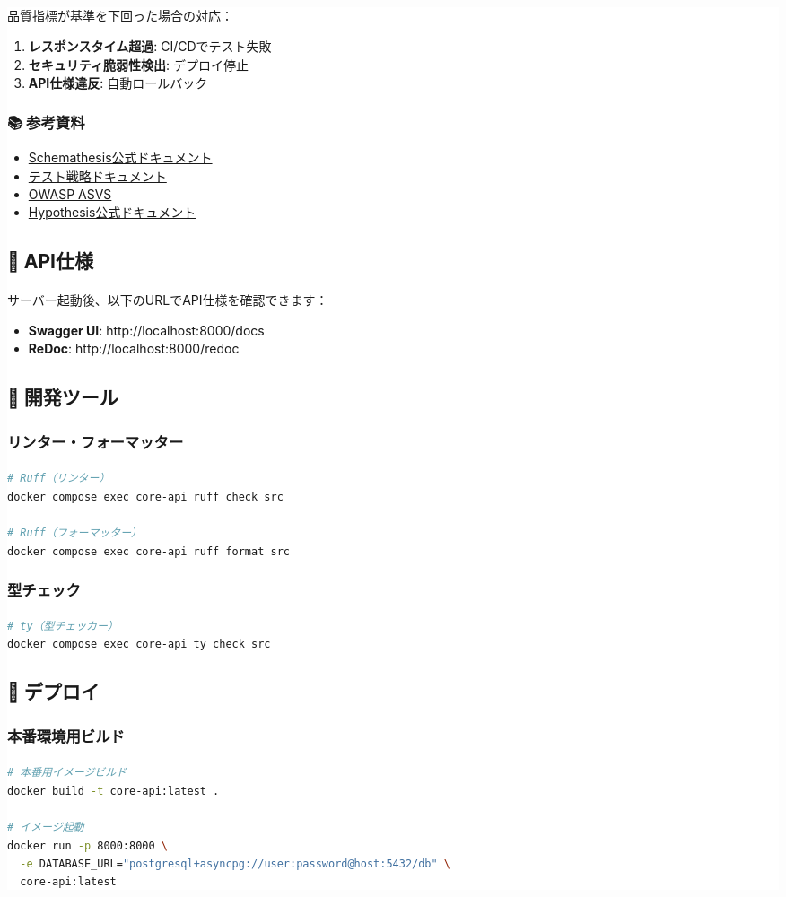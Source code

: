 品質指標が基準を下回った場合の対応：

1. **レスポンスタイム超過**: CI/CDでテスト失敗
2. **セキュリティ脆弱性検出**: デプロイ停止
3. **API仕様違反**: 自動ロールバック

### 📚 参考資料

- [Schemathesis公式ドキュメント](https://schemathesis.readthedocs.io/)
- [テスト戦略ドキュメント](../../docs/test_strategy.md)
- [OWASP ASVS](https://owasp.org/www-project-application-security-verification-standard/)
- [Hypothesis公式ドキュメント](https://hypothesis.readthedocs.io/)

## 📝 API仕様

サーバー起動後、以下のURLでAPI仕様を確認できます：

- **Swagger UI**: http://localhost:8000/docs
- **ReDoc**: http://localhost:8000/redoc

## 🔧 開発ツール

### リンター・フォーマッター

```bash
# Ruff（リンター）
docker compose exec core-api ruff check src

# Ruff（フォーマッター）
docker compose exec core-api ruff format src
```

### 型チェック

```bash
# ty（型チェッカー）
docker compose exec core-api ty check src
```

## 🚢 デプロイ

### 本番環境用ビルド

```bash
# 本番用イメージビルド
docker build -t core-api:latest .

# イメージ起動
docker run -p 8000:8000 \
  -e DATABASE_URL="postgresql+asyncpg://user:password@host:5432/db" \
  core-api:latest
```
